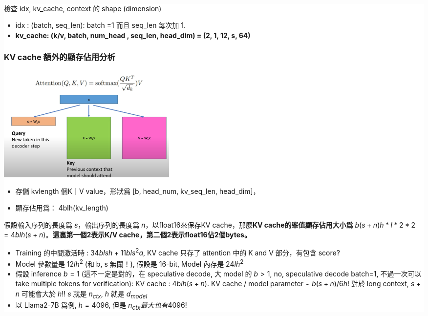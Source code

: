 

檢查 idx, kv_cache, context 的 shape (dimension)

* idx : (batch, seq_len): batch =1  而且 seq_len 每次加 1.
* **kv_cache: (k/v, batch, num_head , seq_len, head_dim) = (2, 1, 12, s, 64)**





### KV cache 額外的顯存佔用分析

<img src="/media/image-20231029093628970.png" alt="image-20231029093628970" style="zoom:33%;" />

* 存儲 kvlength 個K｜V value，形狀爲 [b, head_num, kv_seq_len, head_dim]，

* 顯存佔用爲： 4blh(kv_length)

假設輸入序列的長度爲 $s$，輸出序列的長度爲  $n$，以float16來保存KV cache，那麼**KV cache的峯值顯存佔用大小爲** $b(s+n)h*l*2*2 = 4blh(s+n)$。**這裏第一個2表示K/V cache，第二個2表示float16佔2個bytes。**

* Training 的中間激活時 : $34 blsh + 11 b l s^2 a$,  KV cache 只存了 attention 中的 K and V 部分，有包含 score?
* Model 參數量是 $12 l h^2$ (和 b, s 無關！),  假設是 16-bit,  Model 內存是  $24 l h^2$
* 假設 inference $b=1$ (這不一定是對的，在 speculative decode, 大 model 的 $b > 1$, no, speculative decode batch=1, 不過一次可以 take multiple tokens for verification):   KV cache : $4 blh (s+n)$.   KV cache / model parameter ~ $b (s+n) / 6 h$!   對於 long context,  $s + n$ 可能會大於 $h$!!  $s$ 就是 $n_{ctx}$,  $h$ 就是 $d_{model}$
* 以 Llama2-7B 爲例,  $h = 4096$,  但是 $n_{ctx} 最大也有 4096$!
